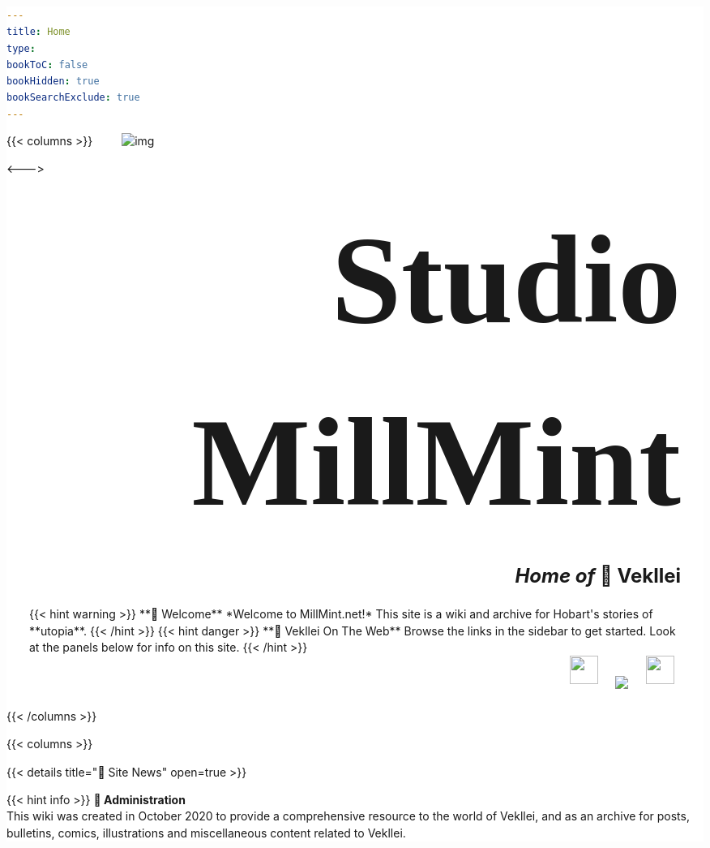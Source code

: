 ```yaml
---
title: Home
type:
bookToC: false
bookHidden: true
bookSearchExclude: true
---
```


{{< columns >}} 
<img style="margin-left: 2rem;"> ![img](/images/mastheads/princess.png) </img>

<---> 

<div style="margin-left: 2rem; margin-right: 2rem;">
<div class="yellow">
<h1 style="font-family: Inter Extra Bold; margin-top: 0; margin-bottom: 0; text-align: right; font-size: 8vh;"> Studio <h1 style="font-family: Inter Extra Bold; margin-top: 0; text-align: right; margin-bottom: 10px; font-size: 8vh;"> MillMint </h1></h1>

<h2 style="color:var(--body-font-color); text-align: right; margin-top: 0px; font-size: 18pt;">
<i>Home of </i> 🌺 Vekllei
</h2>
</div>
{{< hint warning >}}
**🌺 Welcome**  
*Welcome to MillMint.net!* This site is a wiki and archive for Hobart's stories of **utopia**.
{{< /hint >}}
{{< hint danger >}}
**🍥 Vekllei On The Web**  
Browse the links in the sidebar to get started. Look at the panels below for info on this site.
{{< /hint >}}
<br>
<h2 style="text-align: right; margin-top: 0px; font-size: 18pt;">
<a style="margin-left: 8px; margin-right: 8px;" href="https://www.reddit.com/r/vekllei"><img src="/redditlogo.png" height="35" width="35" /></a>
<a style="margin-left: 8px; margin-right: 8px;" href="https://www.discord.gg/dCE6vSU"><img src="/discordlogo.png" style="vertical-align: text-bottom;" height="40"/></a>
<a style="margin-left: 8px; margin-right: 8px;" href="https://www.patreon.com/vekllei"><img src="/patreonlogo.png" height="35" width="35" /></a>
</h2>
</div>
{{< /columns >}}

<br>

{{< columns >}} 

{{< details title="💌 Site News" open=true >}}

{{< hint info >}}
**🌸 Administration**  
This wiki was created in October 2020 to provide a comprehensive resource to the world of Vekllei, and as an archive for posts, bulletins, comics, illustrations and miscellaneous content related to Vekllei. <span class='picon'></span>
